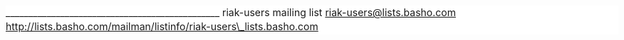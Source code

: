 >
\_\_\_\_\_\_\_\_\_\_\_\_\_\_\_\_\_\_\_\_\_\_\_\_\_\_\_\_\_\_\_\_\_\_\_\_\_\_\_\_\_\_\_\_\_\_\_
riak-users mailing list
riak-users@lists.basho.com
http://lists.basho.com/mailman/listinfo/riak-users\_lists.basho.com

